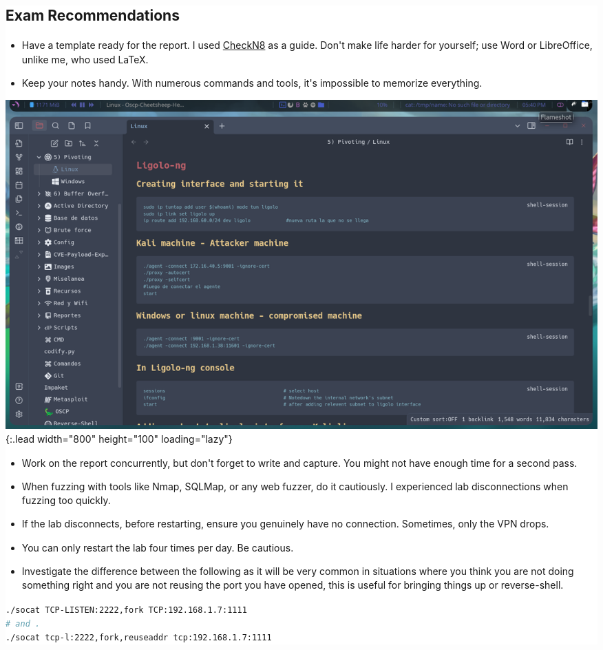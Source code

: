 
## Exam Recommendations

- Have a template ready for the report. I used [CheckN8] as a guide. Don't make life harder for yourself; use Word or LibreOffice, unlike me, who used LaTeX.

[CheckN8]: https://assets.tryhackme.com/additional/wreath-network/writeups/CheckN8%20-%20Wreath.pdf

- Keep your notes handy. With numerous commands and tools, it's impossible to memorize everything.

![list](/assets/img/ecppttrack/1.png){:.lead width="800" height="100" loading="lazy"}

- Work on the report concurrently, but don't forget to write and capture. You might not have enough time for a second pass.

- When fuzzing with tools like Nmap, SQLMap, or any web fuzzer, do it cautiously. I experienced lab disconnections when fuzzing too quickly.

- If the lab disconnects, before restarting, ensure you genuinely have no connection. Sometimes, only the VPN drops.

- You can only restart the lab four times per day. Be cautious.

- Investigate the difference between the following as it will be very common in situations where you think you are not doing something right and you are not reusing the port you have opened, this is useful for bringing things up or reverse-shell. 

```bash
./socat TCP-LISTEN:2222,fork TCP:192.168.1.7:1111
# and .
./socat tcp-l:2222,fork,reuseaddr tcp:192.168.1.7:1111
```


[ElearnSecurity]: https://security.ine.com/certifications/ecppt-certification/
  [Chisel]: https://deephacking.tech/pivoting-con-chisel/
  [socat]: https://deephacking.tech/pivoting-con-socat/
  [Netsh]: https://deephacking.tech/pivoting-con-netsh/
  [ligolo-ng]: https://github.com/nicocha30/ligolo-ng
  [Metasploit-with-prtfw]: https://pentest.blog/explore-hidden-networks-with-double-pivoting/
  [ssh]: https://deephacking.tech/pivoting-con-ssh/
  [shuttle]: https://deephacking.tech/pivoting-con-shuttle/
  [Proxychains]: https://deephacking.tech/pivoting-con-proxychains/
  [Plink.exe]: https://deephacking.tech/pivoting-con-plink-exe/
[wreath]: https://tryhackme.com/room/wreath
[pentest.blog]: https://pentest.blog/explore-hidden-networks-with-double-pivoting/
[hydysys.com]: https://www.hdysec.com/double-pivoting-both-metasploit-and-manual/
  [Preparación-eCPPTv2]: https://www.youtube.com/watch?v=_7b_GQDfA5M&pp=ygUPZWNwcHR2MiBzNHZpdGFy
  [PIVOTING-DESDE-CERO-#1]: https://www.youtube.com/watch?v=L1jSoCcvRY4&pp=ygUPZWNwcHR2MiBzNHZpdGFy 
  [PIVOTING-DESDE-CERO-#2]: https://www.youtube.com/watch?v=E4eUdAd6tAM&t=5056s&pp=ygUPZWNwcHR2MiBzNHZpdGFy
  [PIVOTING-DESDE-CERO-#3]: https://www.youtube.com/watch?v=sjUgh__Utvs&t=2483s&pp=ygUPZWNwcHR2MiBzNHZpdGFy 
  [PIVOTING-DESDE-CERO-#4]: https://www.youtube.com/watch?v=Mc4FuBRyybc&t=3768s&pp=ygUPZWNwcHR2MiBzNHZpdGFy 
  [Simulación-de-examen-eCPPTv2]: https://www.youtube.com/watch?v=Q7UeWILja-g&t=20906s&pp=ygUPZWNwcHR2MiBzNHZpdGFy
[chisel]: (https://github.com/jpillora/chisel)
[socat]: (https://github.com/3ndG4me/socat/blob/master/README)
[Blue]: https://drive.google.com/file/d/1vMszZFJpmULp_l60NU7WaUla0JIw7qi9/view?usp=drive_link
[Academy]: https://drive.google.com/file/d/1u4628J7AwEzFCS3gWZbJgv-lhGzwmrvf/view?usp=drive_link
[Active-Directory]: https://mega.nz/folder/djNgEQaK#SMkGghJ6uA4dStqIypCOQw/file/pvUiFLjI
[Simulación-de-examen-eCPPTv2]: https://www.youtube.com/watch?v=Q7UeWILja-g&t=20906s&pp=ygUPZWNwcHR2MiBzNHZpdGFy
[HackMyVW]: https://hackmyvm.eu/machines/
[VulnHub]: https://www.vulnhub.com
[eCPPTv2-Todo-lo-que-necesitas-saber]: (https://www.youtube.com/watch?v=yuQn96veqZc&t=1913s)
[Primer-Laboratorio-Tipo-eCPPTv2]: (https://www.youtube.com/watch?v=SjwyIY2OdmU&t=6950s)
[Segundo-Laboratorio-Tipo-eCPPTv2]: (https://www.youtube.com/watch?v=9G0He3Bt4g4&t=8s)
[Tercer-Laboratorio-Tipo-eCPPTv2]: (https://www.youtube.com/watch?v=0KN1GzeVVmI&t=1301s)
[Laboratorio-Pivoting-eCPPT]: (chrome-extension://bigefpfhnfcobdlfbedofhhaibnlghod/mega/secure.html#folder/djNgEQaK#SMkGghJ6uA4dStqIypCOQw)
[Ligolo-ng:-Pivoting-Your-Way]: https://www.youtube.com/watch?v=msSpAYT9za8&t=3s
[Xerosec]: https://www.youtube.com/watch?v=Kimrp9WZPTU&t=987s
[Network-Pivoting-with-Ligolo-NG]: https://www.youtube.com/watch?v=DM1B8S80EvQ&t=2s
[Stack-Based-Buffer-Overflows-on-Windows-x86]: (https://academy.hackthebox.com/course/preview/stack-based-buffer-overflows-on-windows-x86)
[Buffer-Overflow-Prep]: (https://tryhackme.com/room/bufferoverflowprep)
[¿Cómo-explotar-el-Buffer-Overflow-del-OSCP-con-éxito?]: (https://www.youtube.com/watch?v=sdZ8aE7yxMk&t=2296s)
[HackTheBox|Buff]: (https://www.youtube.com/watch?v=TytUFooC3kU&t=9392s)
[first.org]: https://www.first.org/cvss/calculator/3.1